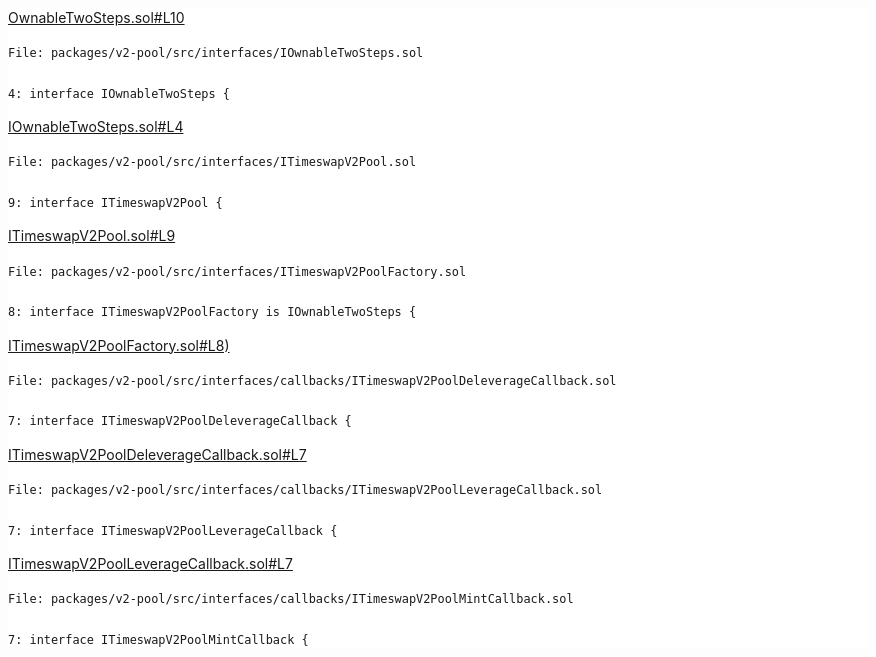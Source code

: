 [OwnableTwoSteps.sol#L10](https://github.com/code-423n4/2023-01-timeswap/blob/main/packages/v2-pool/src/base/OwnableTwoSteps.sol#L10)

```solidity
File: packages/v2-pool/src/interfaces/IOwnableTwoSteps.sol

4: interface IOwnableTwoSteps {

```

[IOwnableTwoSteps.sol#L4](https://github.com/code-423n4/2023-01-timeswap/blob/main/packages/v2-pool/src/interfaces/IOwnableTwoSteps.sol#L4)

```solidity
File: packages/v2-pool/src/interfaces/ITimeswapV2Pool.sol

9: interface ITimeswapV2Pool {

```

[ITimeswapV2Pool.sol#L9](https://github.com/code-423n4/2023-01-timeswap/blob/main/packages/v2-pool/src/interfaces/ITimeswapV2Pool.sol#L9)

```solidity
File: packages/v2-pool/src/interfaces/ITimeswapV2PoolFactory.sol

8: interface ITimeswapV2PoolFactory is IOwnableTwoSteps {

```

[ITimeswapV2PoolFactory.sol#L8)](https://github.com/code-423n4/2023-01-timeswap/blob/main/packages/v2-pool/src/interfaces/ITimeswapV2PoolFactory.sol#L8)

```solidity
File: packages/v2-pool/src/interfaces/callbacks/ITimeswapV2PoolDeleverageCallback.sol

7: interface ITimeswapV2PoolDeleverageCallback {

```

[ITimeswapV2PoolDeleverageCallback.sol#L7](https://github.com/code-423n4/2023-01-timeswap/blob/main/packages/v2-pool/src/interfaces/callbacks/ITimeswapV2PoolDeleverageCallback.sol#L7)

```solidity
File: packages/v2-pool/src/interfaces/callbacks/ITimeswapV2PoolLeverageCallback.sol

7: interface ITimeswapV2PoolLeverageCallback {

```

[ITimeswapV2PoolLeverageCallback.sol#L7](https://github.com/code-423n4/2023-01-timeswap/blob/main/packages/v2-pool/src/interfaces/callbacks/ITimeswapV2PoolLeverageCallback.sol#L7)

```solidity
File: packages/v2-pool/src/interfaces/callbacks/ITimeswapV2PoolMintCallback.sol

7: interface ITimeswapV2PoolMintCallback {

```
